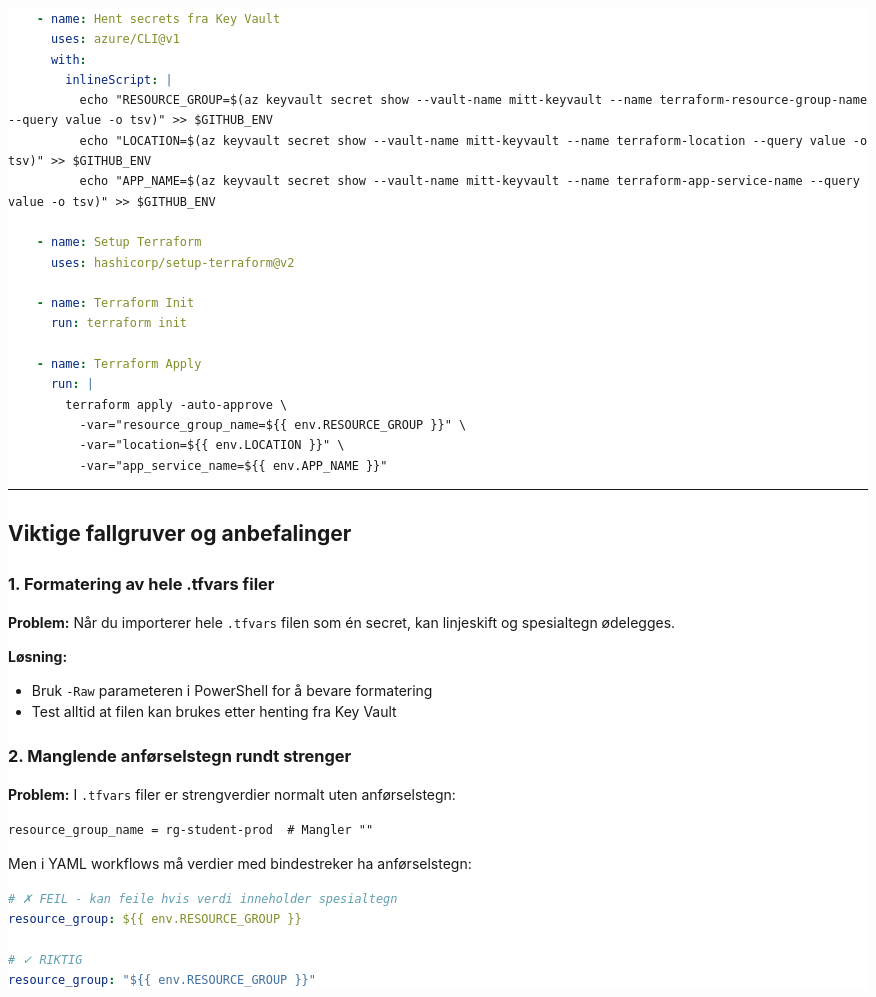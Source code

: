 ```yaml
    - name: Hent secrets fra Key Vault
      uses: azure/CLI@v1
      with:
        inlineScript: |
          echo "RESOURCE_GROUP=$(az keyvault secret show --vault-name mitt-keyvault --name terraform-resource-group-name --query value -o tsv)" >> $GITHUB_ENV
          echo "LOCATION=$(az keyvault secret show --vault-name mitt-keyvault --name terraform-location --query value -o tsv)" >> $GITHUB_ENV
          echo "APP_NAME=$(az keyvault secret show --vault-name mitt-keyvault --name terraform-app-service-name --query value -o tsv)" >> $GITHUB_ENV
    
    - name: Setup Terraform
      uses: hashicorp/setup-terraform@v2
    
    - name: Terraform Init
      run: terraform init
    
    - name: Terraform Apply
      run: |
        terraform apply -auto-approve \
          -var="resource_group_name=${{ env.RESOURCE_GROUP }}" \
          -var="location=${{ env.LOCATION }}" \
          -var="app_service_name=${{ env.APP_NAME }}"
```

---

## Viktige fallgruver og anbefalinger

### 1. Formatering av hele .tfvars filer

**Problem:** Når du importerer hele `.tfvars` filen som én secret, kan linjeskift og spesialtegn ødelegges.

**Løsning:** 
- Bruk `-Raw` parameteren i PowerShell for å bevare formatering
- Test alltid at filen kan brukes etter henting fra Key Vault

### 2. Manglende anførselstegn rundt strenger

**Problem:** I `.tfvars` filer er strengverdier normalt uten anførselstegn:
```hcl
resource_group_name = rg-student-prod  # Mangler ""
```

Men i YAML workflows må verdier med bindestreker ha anførselstegn:
```yaml
# ✗ FEIL - kan feile hvis verdi inneholder spesialtegn
resource_group: ${{ env.RESOURCE_GROUP }}

# ✓ RIKTIG
resource_group: "${{ env.RESOURCE_GROUP }}"
```
